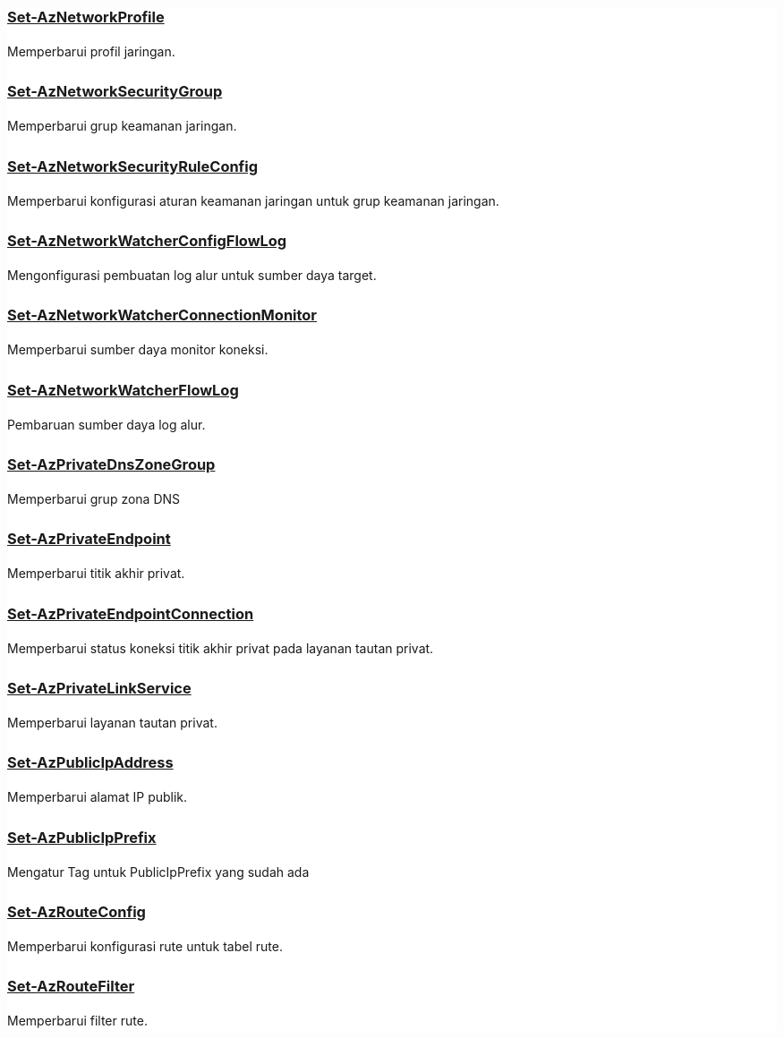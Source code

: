 ### [Set-AzNetworkProfile](Set-AzNetworkProfile.md)
Memperbarui profil jaringan.

### [Set-AzNetworkSecurityGroup](Set-AzNetworkSecurityGroup.md)
Memperbarui grup keamanan jaringan.

### [Set-AzNetworkSecurityRuleConfig](Set-AzNetworkSecurityRuleConfig.md)
Memperbarui konfigurasi aturan keamanan jaringan untuk grup keamanan jaringan.

### [Set-AzNetworkWatcherConfigFlowLog](Set-AzNetworkWatcherConfigFlowLog.md)
Mengonfigurasi pembuatan log alur untuk sumber daya target.

### [Set-AzNetworkWatcherConnectionMonitor](Set-AzNetworkWatcherConnectionMonitor.md)
Memperbarui sumber daya monitor koneksi.

### [Set-AzNetworkWatcherFlowLog](Set-AzNetworkWatcherFlowLog.md)
Pembaruan sumber daya log alur.

### [Set-AzPrivateDnsZoneGroup](Set-AzPrivateDnsZoneGroup.md)
Memperbarui grup zona DNS

### [Set-AzPrivateEndpoint](Set-AzPrivateEndpoint.md)
Memperbarui titik akhir privat.

### [Set-AzPrivateEndpointConnection](Set-AzPrivateEndpointConnection.md)
Memperbarui status koneksi titik akhir privat pada layanan tautan privat.

### [Set-AzPrivateLinkService](Set-AzPrivateLinkService.md)
Memperbarui layanan tautan privat.

### [Set-AzPublicIpAddress](Set-AzPublicIpAddress.md)
Memperbarui alamat IP publik.

### [Set-AzPublicIpPrefix](Set-AzPublicIpPrefix.md)
Mengatur Tag untuk PublicIpPrefix yang sudah ada

### [Set-AzRouteConfig](Set-AzRouteConfig.md)
Memperbarui konfigurasi rute untuk tabel rute.

### [Set-AzRouteFilter](Set-AzRouteFilter.md)
Memperbarui filter rute.
